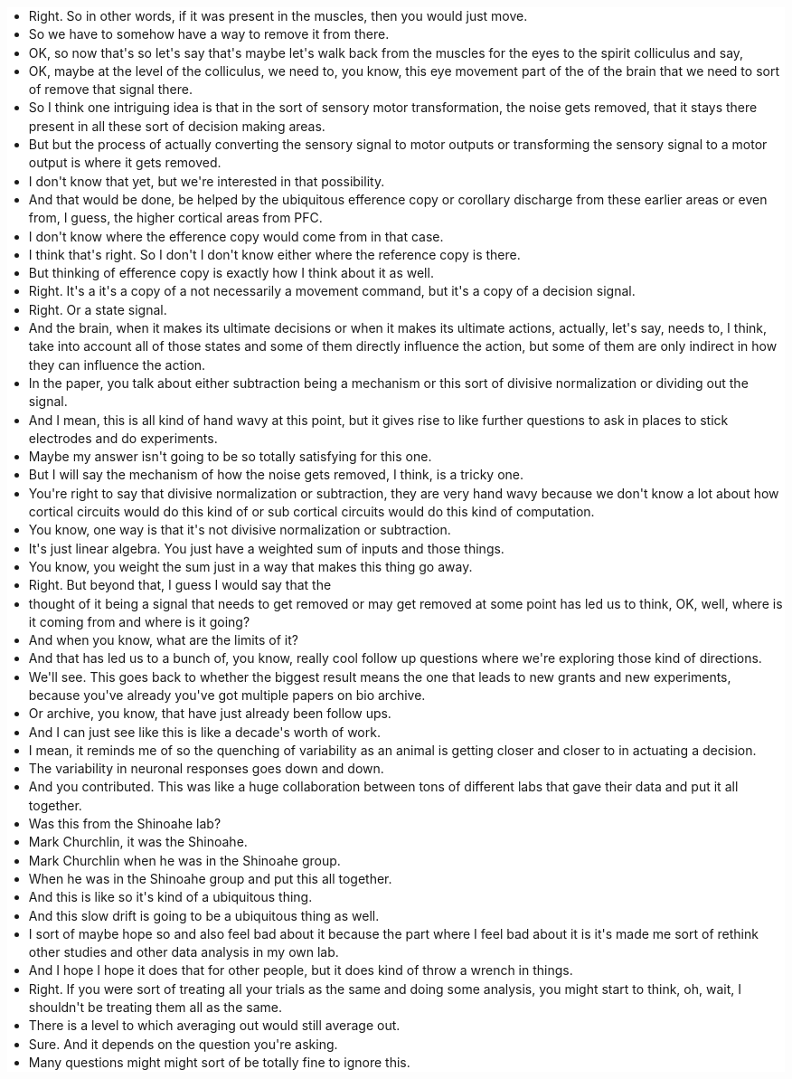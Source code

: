 *  Right. So in other words, if it was present in the muscles, then you would just move.
*  So we have to somehow have a way to remove it from there.
*  OK, so now that's so let's say that's maybe let's walk back from the muscles for the eyes to the spirit colliculus and say,
*  OK, maybe at the level of the colliculus, we need to, you know, this eye movement part of the of the brain that we need to sort of remove that signal there.
*  So I think one intriguing idea is that in the sort of sensory motor transformation, the noise gets removed, that it stays there present in all these sort of decision making areas.
*  But but the process of actually converting the sensory signal to motor outputs or transforming the sensory signal to a motor output is where it gets removed.
*  I don't know that yet, but we're interested in that possibility.
*  And that would be done, be helped by the ubiquitous efference copy or corollary discharge from these earlier areas or even from, I guess, the higher cortical areas from PFC.
*  I don't know where the efference copy would come from in that case.
*  I think that's right. So I don't I don't know either where the reference copy is there.
*  But thinking of efference copy is exactly how I think about it as well.
*  Right. It's a it's a copy of a not necessarily a movement command, but it's a copy of a decision signal.
*  Right. Or a state signal.
*  And the brain, when it makes its ultimate decisions or when it makes its ultimate actions, actually, let's say, needs to, I think, take into account all of those states and some of them directly influence the action, but some of them are only indirect in how they can influence the action.
*  In the paper, you talk about either subtraction being a mechanism or this sort of divisive normalization or dividing out the signal.
*  And I mean, this is all kind of hand wavy at this point, but it gives rise to like further questions to ask in places to stick electrodes and do experiments.
*  Maybe my answer isn't going to be so totally satisfying for this one.
*  But I will say the mechanism of how the noise gets removed, I think, is a tricky one.
*  You're right to say that divisive normalization or subtraction, they are very hand wavy because we don't know a lot about how cortical circuits would do this kind of or sub cortical circuits would do this kind of computation.
*  You know, one way is that it's not divisive normalization or subtraction.
*  It's just linear algebra. You just have a weighted sum of inputs and those things.
*  You know, you weight the sum just in a way that makes this thing go away.
*  Right. But beyond that, I guess I would say that the
*  thought of it being a signal that needs to get removed or may get removed at some point has led us to think, OK, well, where is it coming from and where is it going?
*  And when you know, what are the limits of it?
*  And that has led us to a bunch of, you know, really cool follow up questions where we're exploring those kind of directions.
*  We'll see. This goes back to whether the biggest result means the one that leads to new grants and new experiments, because you've already you've got multiple papers on bio archive.
*  Or archive, you know, that have just already been follow ups.
*  And I can just see like this is like a decade's worth of work.
*  I mean, it reminds me of so the quenching of variability as an animal is getting closer and closer to in actuating a decision.
*  The variability in neuronal responses goes down and down.
*  And you contributed. This was like a huge collaboration between tons of different labs that gave their data and put it all together.
*  Was this from the Shinoahe lab?
*  Mark Churchlin, it was the Shinoahe.
*  Mark Churchlin when he was in the Shinoahe group.
*  When he was in the Shinoahe group and put this all together.
*  And this is like so it's kind of a ubiquitous thing.
*  And this slow drift is going to be a ubiquitous thing as well.
*  I sort of maybe hope so and also feel bad about it because the part where I feel bad about it is it's made me sort of rethink other studies and other data analysis in my own lab.
*  And I hope I hope it does that for other people, but it does kind of throw a wrench in things.
*  Right. If you were sort of treating all your trials as the same and doing some analysis, you might start to think, oh, wait, I shouldn't be treating them all as the same.
*  There is a level to which averaging out would still average out.
*  Sure. And it depends on the question you're asking.
*  Many questions might might sort of be totally fine to ignore this.